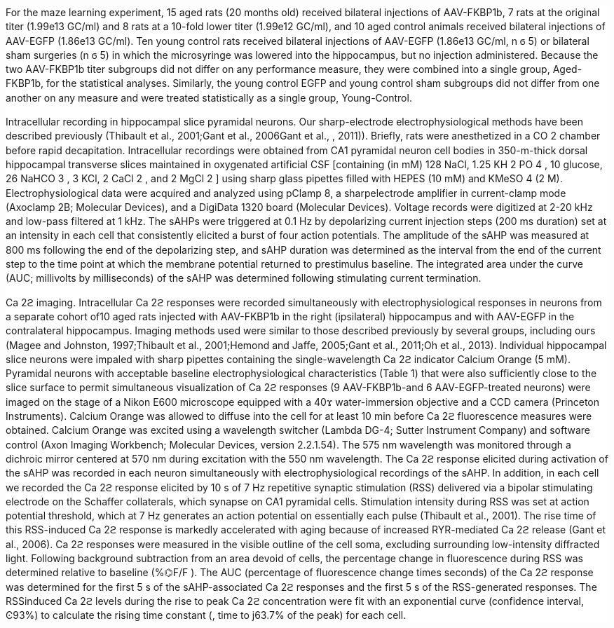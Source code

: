 For the maze learning experiment, 15 aged rats (20 months old) received bilateral injections of AAV-FKBP1b, 7 rats at the original titer (1.99e13 GC/ml) and 8 rats at a 10-fold lower titer (1.99e12 GC/ml), and 10 aged control animals received bilateral injections of AAV-EGFP (1.86e13 GC/ml). Ten young control rats received bilateral injections of AAV-EGFP (1.86e13 GC/ml, n ϭ 5) or bilateral sham surgeries (n ϭ 5) in which the microsyringe was lowered into the hippocampus, but no injection administered. Because the two AAV-FKBP1b titer subgroups did not differ on any performance measure, they were combined into a single group, Aged-FKBP1b, for the statistical analyses. Similarly, the young control EGFP and young control sham subgroups did not differ from one another on any measure and were treated statistically as a single group, Young-Control.

Intracellular recording in hippocampal slice pyramidal neurons. Our sharp-electrode electrophysiological methods have been described previously (Thibault et al., 2001;Gant et al., 2006Gant et al., , 2011)). Briefly, rats were anesthetized in a CO 2 chamber before rapid decapitation. Intracellular recordings were obtained from CA1 pyramidal neuron cell bodies in 350-m-thick dorsal hippocampal transverse slices maintained in oxygenated artificial CSF [containing (in mM) 128 NaCl, 1.25 KH 2 PO 4 , 10 glucose, 26 NaHCO 3 , 3 KCl, 2 CaCl 2 , and 2 MgCl 2 ] using sharp glass pipettes filled with HEPES (10 mM) and KMeSO 4 (2 M). Electrophysiological data were acquired and analyzed using pClamp 8, a sharpelectrode amplifier in current-clamp mode (Axoclamp 2B; Molecular Devices), and a DigiData 1320 board (Molecular Devices). Voltage records were digitized at 2-20 kHz and low-pass filtered at 1 kHz. The sAHPs were triggered at 0.1 Hz by depolarizing current injection steps (200 ms duration) set at an intensity in each cell that consistently elicited a burst of four action potentials. The amplitude of the sAHP was measured at 800 ms following the end of the depolarizing step, and sAHP duration was determined as the interval from the end of the current step to the time point at which the membrane potential returned to prestimulus baseline. The integrated area under the curve (AUC; millivolts by milliseconds) of the sAHP was determined following stimulating current termination.

Ca 2ϩ imaging. Intracellular Ca 2ϩ responses were recorded simultaneously with electrophysiological responses in neurons from a separate cohort of10 aged rats injected with AAV-FKBP1b in the right (ipsilateral) hippocampus and with AAV-EGFP in the contralateral hippocampus. Imaging methods used were similar to those described previously by several groups, including ours (Magee and Johnston, 1997;Thibault et al., 2001;Hemond and Jaffe, 2005;Gant et al., 2011;Oh et al., 2013). Individual hippocampal slice neurons were impaled with sharp pipettes containing the single-wavelength Ca 2ϩ indicator Calcium Orange (5 mM). Pyramidal neurons with acceptable baseline electrophysiological characteristics (Table 1) that were also sufficiently close to the slice surface to permit simultaneous visualization of Ca 2ϩ responses (9 AAV-FKBP1b-and 6 AAV-EGFP-treated neurons) were imaged on the stage of a Nikon E600 microscope equipped with a 40ϫ water-immersion objective and a CCD camera (Princeton Instruments). Calcium Orange was allowed to diffuse into the cell for at least 10 min before Ca 2ϩ fluorescence measures were obtained. Calcium Orange was excited using a wavelength switcher (Lambda DG-4; Sutter Instrument Company) and software control (Axon Imaging Workbench; Molecular Devices, version 2.2.1.54). The 575 nm wavelength was monitored through a dichroic mirror centered at 570 nm during excitation with the 550 nm wavelength. The Ca 2ϩ response elicited during activation of the sAHP was recorded in each neuron simultaneously with electrophysiological recordings of the sAHP. In addition, in each cell we recorded the Ca 2ϩ response elicited by 10 s of 7 Hz repetitive synaptic stimulation (RSS) delivered via a bipolar stimulating electrode on the Schaffer collaterals, which synapse on CA1 pyramidal cells. Stimulation intensity during RSS was set at action potential threshold, which at 7 Hz generates an action potential on essentially each pulse (Thibault et al., 2001). The rise time of this RSS-induced Ca 2ϩ response is markedly accelerated with aging because of increased RYR-mediated Ca 2ϩ release (Gant et al., 2006). Ca 2ϩ responses were measured in the visible outline of the cell soma, excluding surrounding low-intensity diffracted light. Following background subtraction from an area devoid of cells, the percentage change in fluorescence during RSS was determined relative to baseline (%⌬F/F ). The AUC (percentage of fluorescence change times seconds) of the Ca 2ϩ response was determined for the first 5 s of the sAHP-associated Ca 2ϩ responses and the first 5 s of the RSS-generated responses. The RSSinduced Ca 2ϩ levels during the rise to peak Ca 2ϩ concentration were fit with an exponential curve (confidence interval, Ͼ93%) to calculate the rising time constant (, time to ϳ63.7% of the peak) for each cell.
